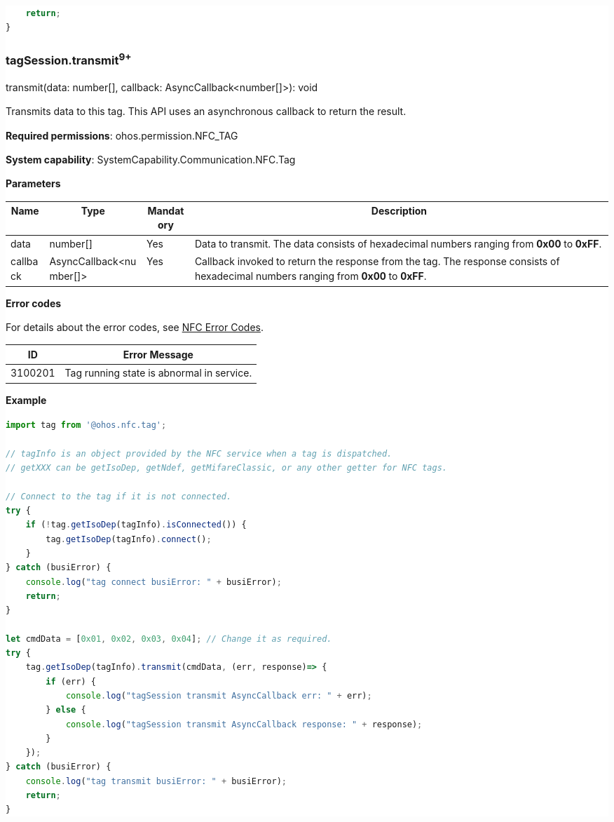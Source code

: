 ```js
    return;
}
```

### tagSession.transmit<sup>9+</sup>

transmit(data: number[], callback: AsyncCallback<number[]>): void

Transmits data to this tag. This API uses an asynchronous callback to return the result.

**Required permissions**: ohos.permission.NFC_TAG

**System capability**: SystemCapability.Communication.NFC.Tag

**Parameters**

| Name  | Type                   | Mandatory| Description                                  |
| -------- | ----------------------- | ---- | -------------------------------------- |
| data | number[] | Yes| Data to transmit. The data consists of hexadecimal numbers ranging from **0x00** to **0xFF**. |
| callback | AsyncCallback<number[]> | Yes| Callback invoked to return the response from the tag. The response consists of hexadecimal numbers ranging from **0x00** to **0xFF**.|

**Error codes**

For details about the error codes, see [NFC Error Codes](../errorcodes/errorcode-nfc.md).

| ID| Error Message|
| ------- | -------|
| 3100201 | Tag running state is abnormal in service. |

**Example**

```js
import tag from '@ohos.nfc.tag';

// tagInfo is an object provided by the NFC service when a tag is dispatched.
// getXXX can be getIsoDep, getNdef, getMifareClassic, or any other getter for NFC tags.

// Connect to the tag if it is not connected.
try {
    if (!tag.getIsoDep(tagInfo).isConnected()) {
        tag.getIsoDep(tagInfo).connect();
    }
} catch (busiError) {
    console.log("tag connect busiError: " + busiError);
    return;
}

let cmdData = [0x01, 0x02, 0x03, 0x04]; // Change it as required.
try {
    tag.getIsoDep(tagInfo).transmit(cmdData, (err, response)=> {
        if (err) {
            console.log("tagSession transmit AsyncCallback err: " + err);
        } else {
            console.log("tagSession transmit AsyncCallback response: " + response);
        }
    });
} catch (busiError) {
    console.log("tag transmit busiError: " + busiError);
    return;
}

```
